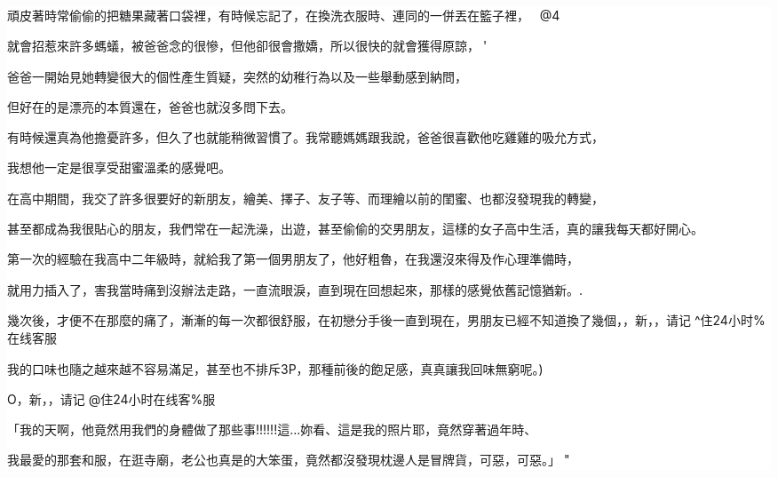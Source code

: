



頑皮著時常偷偷的把糖果藏著口袋裡，有時候忘記了，在換洗衣服時、連同的一併丟在籃子裡，   @4



就會招惹來許多螞蟻，被爸爸念的很慘，但他卻很會撒嬌，所以很快的就會獲得原諒， '



爸爸一開始見她轉變很大的個性產生質疑，突然的幼稚行為以及一些舉動感到納問，



但好在的是漂亮的本質還在，爸爸也就沒多問下去。





有時候還真為他擔憂許多，但久了也就能稍微習慣了。我常聽媽媽跟我說，爸爸很喜歡他吃雞雞的吸允方式，



我想他一定是很享受甜蜜溫柔的感覺吧。



在高中期間，我交了許多很要好的新朋友，繪美、擇子、友子等、而理繪以前的閨蜜、也都沒發現我的轉變，



甚至都成為我很貼心的朋友，我們常在一起洗澡，出遊，甚至偷偷的交男朋友，這樣的女子高中生活，真的讓我每天都好開心。





第一次的經驗在我高中二年級時，就給我了第一個男朋友了，他好粗魯，在我還沒來得及作心理準備時，



就用力插入了，害我當時痛到沒辦法走路，一直流眼淚，直到現在回想起來，那樣的感覺依舊記憶猶新。.





幾次後，才便不在那麼的痛了，漸漸的每一次都很舒服，在初戀分手後一直到現在，男朋友已經不知道換了幾個，，新，，请记 ^住24小时%在线客服



我的口味也隨之越來越不容易滿足，甚至也不排斥3P，那種前後的飽足感，真真讓我回味無窮呢。)

O，新，，请记 @住24小时在线客%服

















「我的天啊，他竟然用我們的身體做了那些事!!!!!!這...妳看、這是我的照片耶，竟然穿著過年時、



我最愛的那套和服，在逛寺廟，老公也真是的大笨蛋，竟然都沒發現枕邊人是冒牌貨，可惡，可惡。」 "
